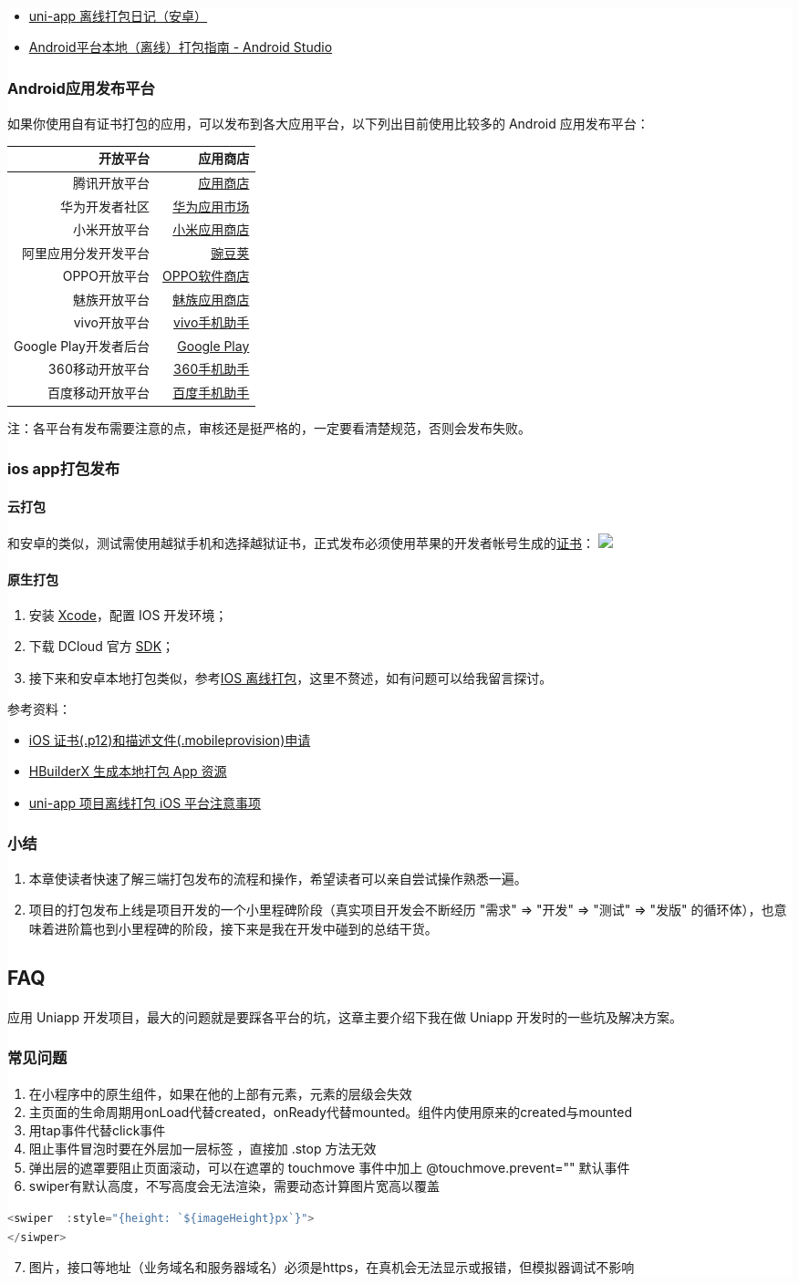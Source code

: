 * [uni-app 离线打包日记（安卓）](https://www.jianshu.com/p/a44b1e6fe27e)

* [Android平台本地（离线）打包指南 - Android Studio](https://ask.dcloud.net.cn/article/508)

### Android应用发布平台
如果你使用自有证书打包的应用，可以发布到各大应用平台，以下列出目前使用比较多的 Android 应用发布平台：

开放平台|	应用商店
-:|-:
腾讯开放平台|	[应用商店](https://sj.qq.com/)
华为开发者社区|	[华为应用市场](https://consumer.huawei.com/cn/mobileservices/appgallery/)
小米开放平台|	[小米应用商店](https://app.mi.com/)
阿里应用分发开发平台|	[豌豆荚](https://www.wandoujia.com/)
OPPO开放平台|	[OPPO软件商店](https://www.heytapmobi.com/)
魅族开放平台|	[魅族应用商店](https://app.flyme.cn/)
vivo开放平台|	[vivo手机助手](https://pc.vivo.com/#/)
Google Play开发者后台|	[Google Play](https://play.google.com/store/games?pli=1)
360移动开放平台|	[360手机助手](http://zhushou.360.cn/)
百度移动开放平台|	[百度手机助手](https://shouji.baidu.com/)

注：各平台有发布需要注意的点，审核还是挺严格的，一定要看清楚规范，否则会发布失败。

### ios app打包发布
#### 云打包
和安卓的类似，测试需使用越狱手机和选择越狱证书，正式发布必须使用苹果的开发者帐号生成的[证书](https://appstoreconnect.apple.com/)：
![](https://img.kancloud.cn/8a/8e/8a8e7f5ad9a7beffaba0ae3c3b23f033_665x835.png)

#### 原生打包
1. 安装 [Xcode](https://developer.apple.com/xcode/resources/)，配置 IOS 开发环境；

2. 下载 DCloud 官方 [SDK](https://ask.dcloud.net.cn/article/103)；

3. 接下来和安卓本地打包类似，参考[IOS 离线打包](https://ask.dcloud.net.cn/article/41)，这里不赘述，如有问题可以给我留言探讨。

参考资料：

* [iOS 证书(.p12)和描述文件(.mobileprovision)申请](https://ask.dcloud.net.cn/article/152)

* [HBuilderX 生成本地打包 App 资源](https://ask.dcloud.net.cn/question/60254)

* [uni-app 项目离线打包 iOS 平台注意事项](https://ask.dcloud.net.cn/article/35871)

### 小结

1. 本章使读者快速了解三端打包发布的流程和操作，希望读者可以亲自尝试操作熟悉一遍。

2. 项目的打包发布上线是项目开发的一个小里程碑阶段（真实项目开发会不断经历 "需求" => "开发" => "测试" => "发版" 的循环体），也意味着进阶篇也到小里程碑的阶段，接下来是我在开发中碰到的总结干货。
## FAQ

应用 Uniapp 开发项目，最大的问题就是要踩各平台的坑，这章主要介绍下我在做 Uniapp 开发时的一些坑及解决方案。
### 常见问题
1. 在小程序中的原生组件，如果在他的上部有元素，元素的层级会失效
2. 主页面的生命周期用onLoad代替created，onReady代替mounted。组件内使用原来的created与mounted
3. 用tap事件代替click事件
4. 阻止事件冒泡时要在外层加一层标签 ，直接加 .stop 方法无效
5. 弹出层的遮罩要阻止页面滚动，可以在遮罩的 touchmove 事件中加上 @touchmove.prevent="" 默认事件
6. swiper有默认高度，不写高度会无法渲染，需要动态计算图片宽高以覆盖
```Javascript
<swiper  :style="{height: `${imageHeight}px`}">
</siwper>
```
7. 图片，接口等地址（业务域名和服务器域名）必须是https，在真机会无法显示或报错，但模拟器调试不影响
